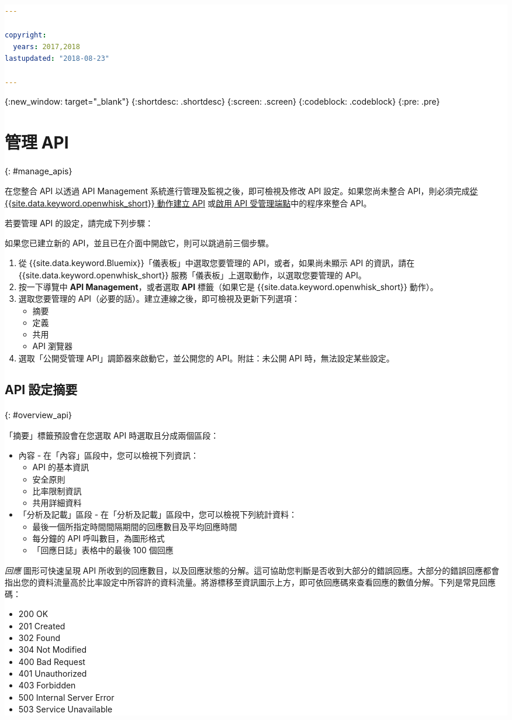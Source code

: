 ```yaml
---

copyright:
  years: 2017,2018
lastupdated: "2018-08-23"

---
```



{:new_window: target="_blank"}
{:shortdesc: .shortdesc}
{:screen: .screen}
{:codeblock: .codeblock}
{:pre: .pre}

# 管理 API
{: #manage_apis}

在您整合 API 以透過 API Management 系統進行管理及監視之後，即可檢視及修改 API 設定。如果您尚未整合 API，則必須完成[從 {{site.data.keyword.openwhisk_short}} 動作建立 API](manage_openwhisk_apis.html) 或[啟用 API 受管理端點](manage_cf_apis.html)中的程序來整合 API。 

若要管理 API 的設定，請完成下列步驟：

如果您已建立新的 API，並且已在介面中開啟它，則可以跳過前三個步驟。

1. 從 {{site.data.keyword.Bluemix}}「儀表板」中選取您要管理的 API，或者，如果尚未顯示 API 的資訊，請在 {{site.data.keyword.openwhisk_short}} 服務「儀表板」上選取動作，以選取您要管理的 API。
2. 按一下導覽中 **API Management**，或者選取 **API** 標籤（如果它是 {{site.data.keyword.openwhisk_short}} 動作）。
3. 選取您要管理的 API（必要的話）。建立連線之後，即可檢視及更新下列選項：
    * 摘要
    * 定義
    * 共用
    * API 瀏覽器
4. 選取「公開受管理 API」調節器來啟動它，並公開您的 API。附註：未公開 API 時，無法設定某些設定。  

## API 設定摘要
{: #overview_api}

「摘要」標籤預設會在您選取 API 時選取且分成兩個區段：
* 內容 - 在「內容」區段中，您可以檢視下列資訊：
    * API 的基本資訊
	* 安全原則
	* 比率限制資訊
    * 共用詳細資料
* 「分析及記載」區段 - 在「分析及記載」區段中，您可以檢視下列統計資料：
	* 最後一個所指定時間間隔期間的回應數目及平均回應時間
    * 每分鐘的 API 呼叫數目，為圖形格式
    * 「回應日誌」表格中的最後 100 個回應
	
*回應* 圖形可快速呈現 API 所收到的回應數目，以及回應狀態的分解。這可協助您判斷是否收到大部分的錯誤回應。大部分的錯誤回應都會指出您的資料流量高於比率設定中所容許的資料流量。將游標移至資訊圖示上方，即可依回應碼來查看回應的數值分解。下列是常見回應碼：
* 200  OK
* 201  Created
* 302  Found
* 304  Not Modified
* 400  Bad Request
* 401  Unauthorized
* 403  Forbidden
* 500  Internal Server Error
* 503  Service Unavailable
